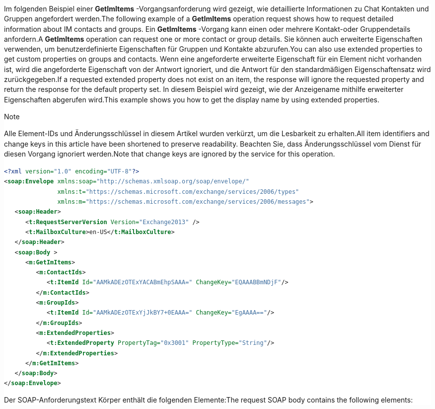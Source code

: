 <span data-ttu-id="75f3f-132">Im folgenden Beispiel einer **GetImItems** -Vorgangsanforderung wird gezeigt, wie detaillierte Informationen zu Chat Kontakten und Gruppen angefordert werden.</span><span class="sxs-lookup"><span data-stu-id="75f3f-132">The following example of a **GetImItems** operation request shows how to request detailed information about IM contacts and groups.</span></span> <span data-ttu-id="75f3f-133">Ein **GetImItems** -Vorgang kann einen oder mehrere Kontakt-oder Gruppendetails anfordern.</span><span class="sxs-lookup"><span data-stu-id="75f3f-133">A **GetImItems** operation can request one or more contact or group details.</span></span> <span data-ttu-id="75f3f-134">Sie können auch erweiterte Eigenschaften verwenden, um benutzerdefinierte Eigenschaften für Gruppen und Kontakte abzurufen.</span><span class="sxs-lookup"><span data-stu-id="75f3f-134">You can also use extended properties to get custom properties on groups and contacts.</span></span> <span data-ttu-id="75f3f-135">Wenn eine angeforderte erweiterte Eigenschaft für ein Element nicht vorhanden ist, wird die angeforderte Eigenschaft von der Antwort ignoriert, und die Antwort für den standardmäßigen Eigenschaftensatz wird zurückgegeben.</span><span class="sxs-lookup"><span data-stu-id="75f3f-135">If a requested extended property does not exist on an item, the response will ignore the requested property and return the response for the default property set.</span></span> <span data-ttu-id="75f3f-136">In diesem Beispiel wird gezeigt, wie der Anzeigename mithilfe erweiterter Eigenschaften abgerufen wird.</span><span class="sxs-lookup"><span data-stu-id="75f3f-136">This example shows you how to get the display name by using extended properties.</span></span> 
  
> [!NOTE]
> <span data-ttu-id="75f3f-137">Alle Element-IDs und Änderungsschlüssel in diesem Artikel wurden verkürzt, um die Lesbarkeit zu erhalten.</span><span class="sxs-lookup"><span data-stu-id="75f3f-137">All item identifiers and change keys in this article have been shortened to preserve readability.</span></span> <span data-ttu-id="75f3f-138">Beachten Sie, dass Änderungsschlüssel vom Dienst für diesen Vorgang ignoriert werden.</span><span class="sxs-lookup"><span data-stu-id="75f3f-138">Note that change keys are ignored by the service for this operation.</span></span> 
  
```XML
<?xml version="1.0" encoding="UTF-8"?>
<soap:Envelope xmlns:soap="http://schemas.xmlsoap.org/soap/envelope/"
               xmlns:t="https://schemas.microsoft.com/exchange/services/2006/types"
               xmlns:m="https://schemas.microsoft.com/exchange/services/2006/messages">
   <soap:Header>
      <t:RequestServerVersion Version="Exchange2013" />
      <t:MailboxCulture>en-US</t:MailboxCulture>
   </soap:Header>
   <soap:Body >
      <m:GetImItems>
         <m:ContactIds>
            <t:ItemId Id="AAMkADEzOTExYACABmEhpSAAA=" ChangeKey="EQAAABBmNDjF"/>
         </m:ContactIds>
         <m:GroupIds>
            <t:ItemId Id="AAMkADEzOTExYjJkBY7+0EAAA=" ChangeKey="EgAAAA=="/>
         </m:GroupIds>         
         <m:ExtendedProperties>
            <t:ExtendedProperty PropertyTag="0x3001" PropertyType="String"/>
         </m:ExtendedProperties>
      </m:GetImItems>
   </soap:Body>
</soap:Envelope>
```

<span data-ttu-id="75f3f-139">Der SOAP-Anforderungstext Körper enthält die folgenden Elemente:</span><span class="sxs-lookup"><span data-stu-id="75f3f-139">The request SOAP body contains the following elements:</span></span>
  